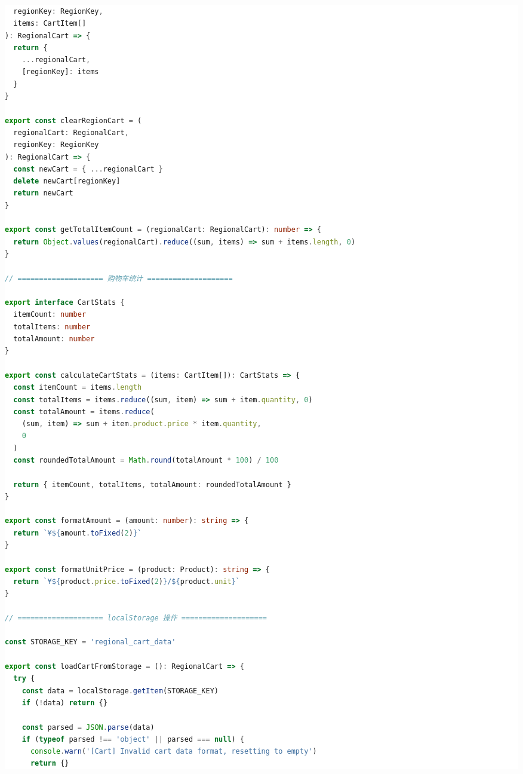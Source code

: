 ```typescript
  regionKey: RegionKey,
  items: CartItem[]
): RegionalCart => {
  return {
    ...regionalCart,
    [regionKey]: items
  }
}

export const clearRegionCart = (
  regionalCart: RegionalCart,
  regionKey: RegionKey
): RegionalCart => {
  const newCart = { ...regionalCart }
  delete newCart[regionKey]
  return newCart
}

export const getTotalItemCount = (regionalCart: RegionalCart): number => {
  return Object.values(regionalCart).reduce((sum, items) => sum + items.length, 0)
}

// ==================== 购物车统计 ====================

export interface CartStats {
  itemCount: number
  totalItems: number
  totalAmount: number
}

export const calculateCartStats = (items: CartItem[]): CartStats => {
  const itemCount = items.length
  const totalItems = items.reduce((sum, item) => sum + item.quantity, 0)
  const totalAmount = items.reduce(
    (sum, item) => sum + item.product.price * item.quantity,
    0
  )
  const roundedTotalAmount = Math.round(totalAmount * 100) / 100

  return { itemCount, totalItems, totalAmount: roundedTotalAmount }
}

export const formatAmount = (amount: number): string => {
  return `¥${amount.toFixed(2)}`
}

export const formatUnitPrice = (product: Product): string => {
  return `¥${product.price.toFixed(2)}/${product.unit}`
}

// ==================== localStorage 操作 ====================

const STORAGE_KEY = 'regional_cart_data'

export const loadCartFromStorage = (): RegionalCart => {
  try {
    const data = localStorage.getItem(STORAGE_KEY)
    if (!data) return {}

    const parsed = JSON.parse(data)
    if (typeof parsed !== 'object' || parsed === null) {
      console.warn('[Cart] Invalid cart data format, resetting to empty')
      return {}
```

  [regionKey: RegionKey]: CartItem[]
  [regionKey: RegionKey]: CartItem[]